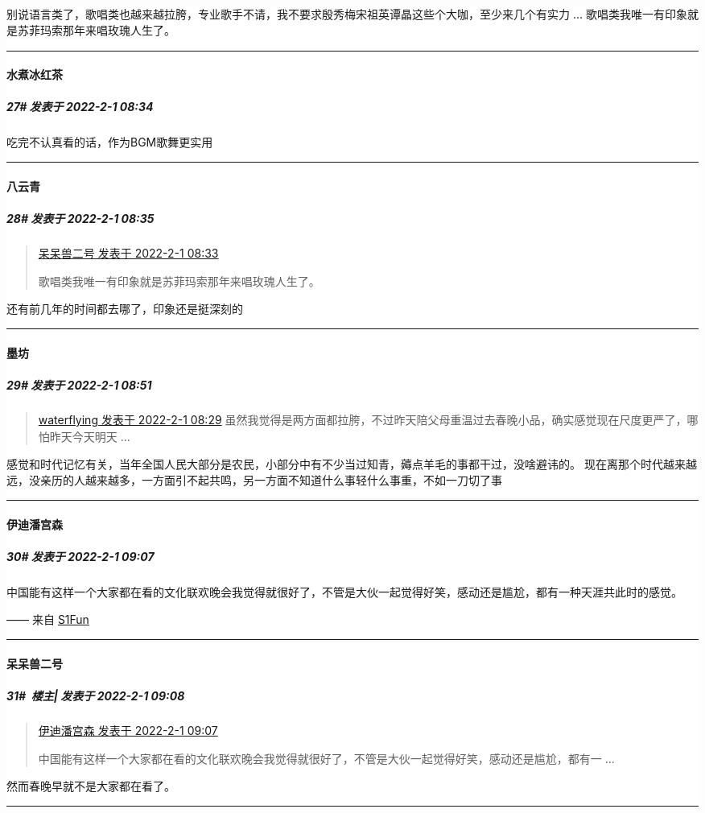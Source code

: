 别说语言类了，歌唱类也越来越拉胯，专业歌手不请，我不要求殷秀梅宋祖英谭晶这些个大咖，至少来几个有实力 ...</blockquote>
歌唱类我唯一有印象就是苏菲玛索那年来唱玫瑰人生了。

*****

####  水煮冰红茶  
##### 27#       发表于 2022-2-1 08:34

吃完不认真看的话，作为BGM歌舞更实用

*****

####  八云青  
##### 28#       发表于 2022-2-1 08:35

<blockquote><a href="httphttps://bbs.saraba1st.com/2b/forum.php?mod=redirect&amp;goto=findpost&amp;pid=54507622&amp;ptid=2050266" target="_blank">呆呆兽二号 发表于 2022-2-1 08:33</a>

歌唱类我唯一有印象就是苏菲玛索那年来唱玫瑰人生了。</blockquote>
还有前几年的时间都去哪了，印象还是挺深刻的

*****

####  墨坊  
##### 29#       发表于 2022-2-1 08:51

<blockquote><a href="httphttps://bbs.saraba1st.com/2b/forum.php?mod=redirect&amp;goto=findpost&amp;pid=54507606&amp;ptid=2050266" target="_blank">waterflying 发表于 2022-2-1 08:29</a>
虽然我觉得是两方面都拉胯，不过昨天陪父母重温过去春晚小品，确实感觉现在尺度更严了，哪怕昨天今天明天 ...</blockquote>
感觉和时代记忆有关，当年全国人民大部分是农民，小部分中有不少当过知青，薅点羊毛的事都干过，没啥避讳的。
现在离那个时代越来越远，没亲历的人越来越多，一方面引不起共鸣，另一方面不知道什么事轻什么事重，不如一刀切了事

*****

####  伊迪潘宫森  
##### 30#       发表于 2022-2-1 09:07

中国能有这样一个大家都在看的文化联欢晚会我觉得就很好了，不管是大伙一起觉得好笑，感动还是尴尬，都有一种天涯共此时的感觉。

—— 来自 [S1Fun](https://s1fun.koalcat.com)



*****

####  呆呆兽二号  
##### 31#         楼主| 发表于 2022-2-1 09:08

<blockquote><a href="httphttps://bbs.saraba1st.com/2b/forum.php?mod=redirect&amp;goto=findpost&amp;pid=54507775&amp;ptid=2050266" target="_blank">伊迪潘宫森 发表于 2022-2-1 09:07</a>

中国能有这样一个大家都在看的文化联欢晚会我觉得就很好了，不管是大伙一起觉得好笑，感动还是尴尬，都有一 ...</blockquote>
然而春晚早就不是大家都在看了。

*****
